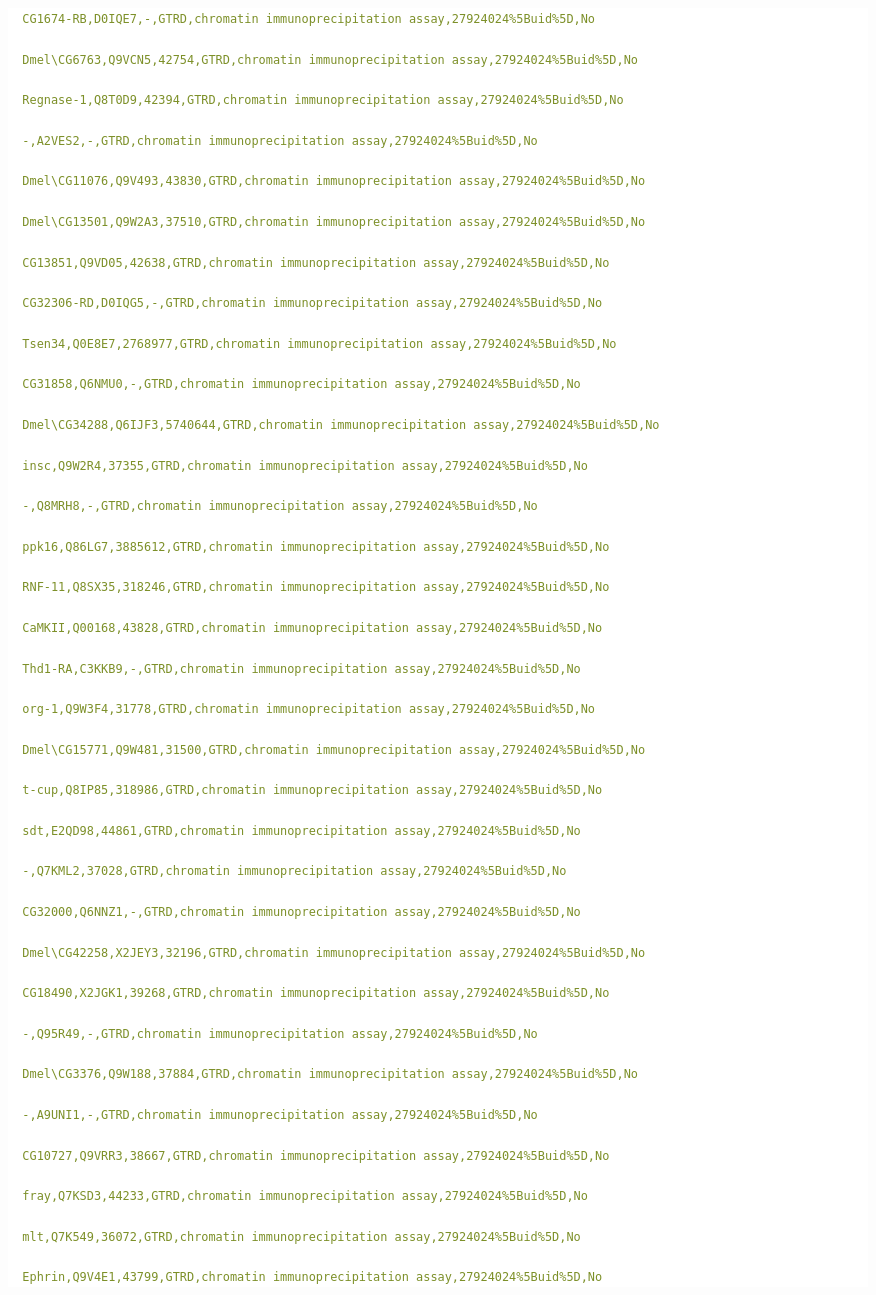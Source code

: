```yaml
  CG1674-RB,D0IQE7,-,GTRD,chromatin immunoprecipitation assay,27924024%5Buid%5D,No

  Dmel\CG6763,Q9VCN5,42754,GTRD,chromatin immunoprecipitation assay,27924024%5Buid%5D,No

  Regnase-1,Q8T0D9,42394,GTRD,chromatin immunoprecipitation assay,27924024%5Buid%5D,No

  -,A2VES2,-,GTRD,chromatin immunoprecipitation assay,27924024%5Buid%5D,No

  Dmel\CG11076,Q9V493,43830,GTRD,chromatin immunoprecipitation assay,27924024%5Buid%5D,No

  Dmel\CG13501,Q9W2A3,37510,GTRD,chromatin immunoprecipitation assay,27924024%5Buid%5D,No

  CG13851,Q9VD05,42638,GTRD,chromatin immunoprecipitation assay,27924024%5Buid%5D,No

  CG32306-RD,D0IQG5,-,GTRD,chromatin immunoprecipitation assay,27924024%5Buid%5D,No

  Tsen34,Q0E8E7,2768977,GTRD,chromatin immunoprecipitation assay,27924024%5Buid%5D,No

  CG31858,Q6NMU0,-,GTRD,chromatin immunoprecipitation assay,27924024%5Buid%5D,No

  Dmel\CG34288,Q6IJF3,5740644,GTRD,chromatin immunoprecipitation assay,27924024%5Buid%5D,No

  insc,Q9W2R4,37355,GTRD,chromatin immunoprecipitation assay,27924024%5Buid%5D,No

  -,Q8MRH8,-,GTRD,chromatin immunoprecipitation assay,27924024%5Buid%5D,No

  ppk16,Q86LG7,3885612,GTRD,chromatin immunoprecipitation assay,27924024%5Buid%5D,No

  RNF-11,Q8SX35,318246,GTRD,chromatin immunoprecipitation assay,27924024%5Buid%5D,No

  CaMKII,Q00168,43828,GTRD,chromatin immunoprecipitation assay,27924024%5Buid%5D,No

  Thd1-RA,C3KKB9,-,GTRD,chromatin immunoprecipitation assay,27924024%5Buid%5D,No

  org-1,Q9W3F4,31778,GTRD,chromatin immunoprecipitation assay,27924024%5Buid%5D,No

  Dmel\CG15771,Q9W481,31500,GTRD,chromatin immunoprecipitation assay,27924024%5Buid%5D,No

  t-cup,Q8IP85,318986,GTRD,chromatin immunoprecipitation assay,27924024%5Buid%5D,No

  sdt,E2QD98,44861,GTRD,chromatin immunoprecipitation assay,27924024%5Buid%5D,No

  -,Q7KML2,37028,GTRD,chromatin immunoprecipitation assay,27924024%5Buid%5D,No

  CG32000,Q6NNZ1,-,GTRD,chromatin immunoprecipitation assay,27924024%5Buid%5D,No

  Dmel\CG42258,X2JEY3,32196,GTRD,chromatin immunoprecipitation assay,27924024%5Buid%5D,No

  CG18490,X2JGK1,39268,GTRD,chromatin immunoprecipitation assay,27924024%5Buid%5D,No

  -,Q95R49,-,GTRD,chromatin immunoprecipitation assay,27924024%5Buid%5D,No

  Dmel\CG3376,Q9W188,37884,GTRD,chromatin immunoprecipitation assay,27924024%5Buid%5D,No

  -,A9UNI1,-,GTRD,chromatin immunoprecipitation assay,27924024%5Buid%5D,No

  CG10727,Q9VRR3,38667,GTRD,chromatin immunoprecipitation assay,27924024%5Buid%5D,No

  fray,Q7KSD3,44233,GTRD,chromatin immunoprecipitation assay,27924024%5Buid%5D,No

  mlt,Q7K549,36072,GTRD,chromatin immunoprecipitation assay,27924024%5Buid%5D,No

  Ephrin,Q9V4E1,43799,GTRD,chromatin immunoprecipitation assay,27924024%5Buid%5D,No
```